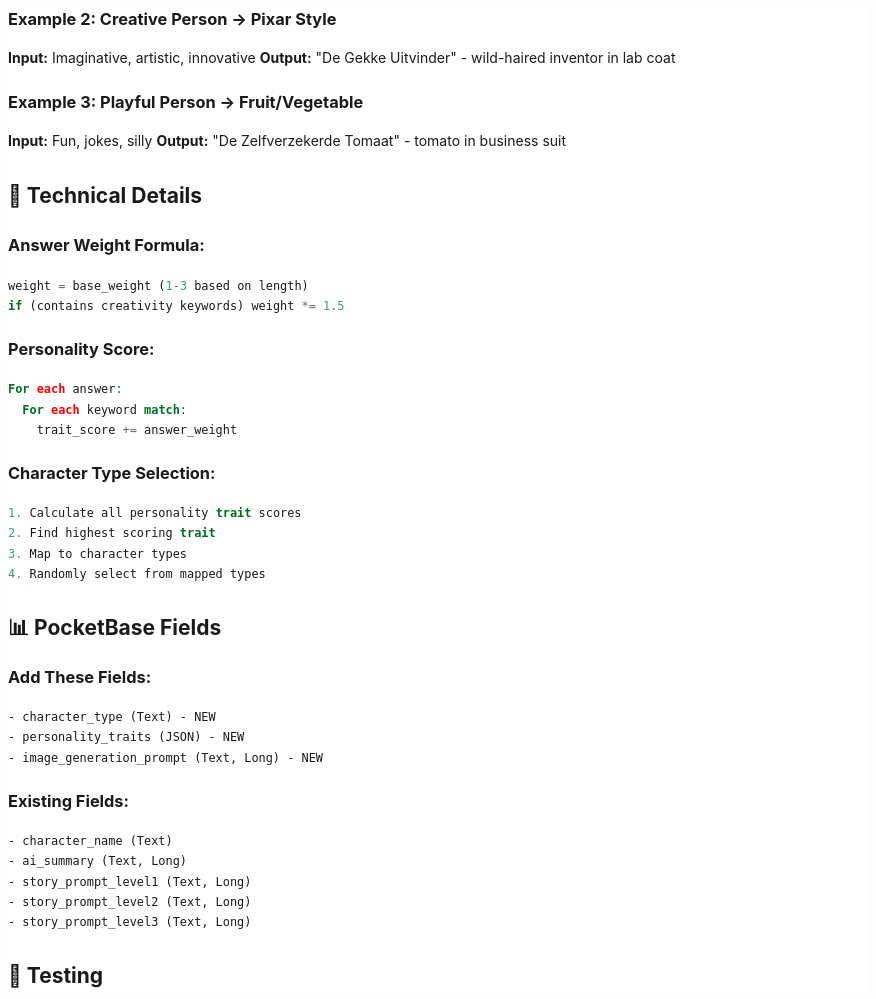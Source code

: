 ### Example 2: Creative Person → Pixar Style
**Input:** Imaginative, artistic, innovative
**Output:** "De Gekke Uitvinder" - wild-haired inventor in lab coat

### Example 3: Playful Person → Fruit/Vegetable
**Input:** Fun, jokes, silly
**Output:** "De Zelfverzekerde Tomaat" - tomato in business suit

## 🔧 Technical Details

### Answer Weight Formula:
```php
weight = base_weight (1-3 based on length)
if (contains creativity keywords) weight *= 1.5
```

### Personality Score:
```php
For each answer:
  For each keyword match:
    trait_score += answer_weight
```

### Character Type Selection:
```php
1. Calculate all personality trait scores
2. Find highest scoring trait
3. Map to character types
4. Randomly select from mapped types
```

## 📊 PocketBase Fields

### Add These Fields:
```
- character_type (Text) - NEW
- personality_traits (JSON) - NEW  
- image_generation_prompt (Text, Long) - NEW
```

### Existing Fields:
```
- character_name (Text)
- ai_summary (Text, Long)
- story_prompt_level1 (Text, Long)
- story_prompt_level2 (Text, Long)
- story_prompt_level3 (Text, Long)
```

## 🚀 Testing
